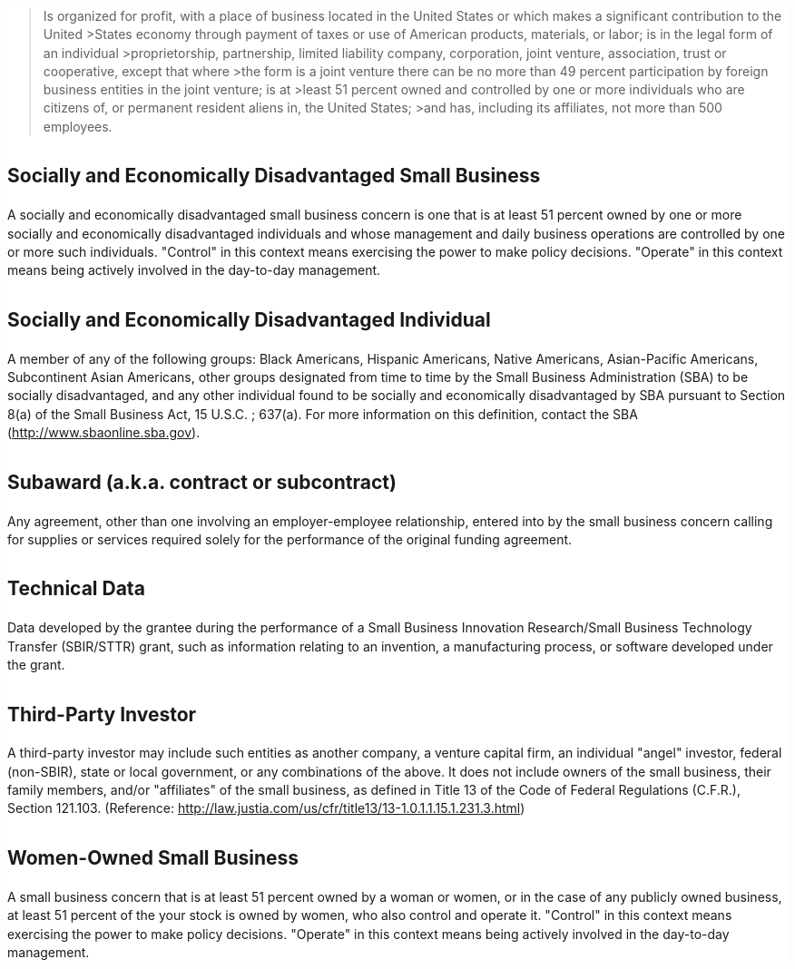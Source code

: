 >Is organized for profit, with a place of business located in the United States or which makes a significant contribution to the United >States economy through payment of taxes or use of American products, materials, or labor; is in the legal form of an individual >proprietorship, partnership, limited liability company, corporation, joint venture, association, trust or cooperative, except that where >the form is a joint venture there can be no more than 49 percent participation by foreign business entities in the joint venture; is at >least 51 percent owned and controlled by one or more individuals who are citizens of, or permanent resident aliens in, the United States; >and has, including its affiliates, not more than 500 employees. 

## Socially and Economically Disadvantaged Small Business 
A socially and economically disadvantaged small business concern is one that is at least 51 percent owned by one or more socially and economically disadvantaged individuals and whose management and daily business operations are controlled by one or more such individuals. "Control" in this context means exercising the power to make policy decisions. "Operate" in this context means being actively involved in the day-to-day management.

## Socially and Economically Disadvantaged Individual 
A member of any of the following groups: Black Americans, Hispanic Americans, Native Americans, Asian-Pacific Americans, Subcontinent Asian Americans, other groups designated from time to time by the Small Business Administration (SBA) to be socially disadvantaged, and any other individual found to be socially and economically disadvantaged by SBA pursuant to Section 8(a) of the Small Business Act, 15 U.S.C. ; 637(a). For more information on this definition, contact the SBA (http://www.sbaonline.sba.gov).

## Subaward (a.k.a. contract or subcontract) 
Any agreement, other than one involving an employer-employee relationship, entered into by the small business concern calling for supplies or services required solely for the performance of the original funding agreement.

## Technical Data 
Data developed by the grantee during the performance of a Small Business Innovation Research/Small Business Technology Transfer (SBIR/STTR) grant, such as information relating to an invention, a manufacturing process, or software developed under the grant.

## Third-Party Investor 
A third-party investor may include such entities as another company, a venture capital firm, an individual "angel" investor, federal (non-SBIR), state or local government, or any combinations of the above. It does not include owners of the small business, their family members, and/or "affiliates" of the small business, as defined in Title 13 of the Code of Federal Regulations (C.F.R.), Section 121.103. (Reference: http://law.justia.com/us/cfr/title13/13-1.0.1.1.15.1.231.3.html)

## Women-Owned Small Business 
A small business concern that is at least 51 percent owned by a woman or women, or in the case of any publicly owned business, at least 51 percent of the your stock is owned by women, who also control and operate it. "Control" in this context means exercising the power to make policy decisions. "Operate" in this context means being actively involved in the day-to-day management.
